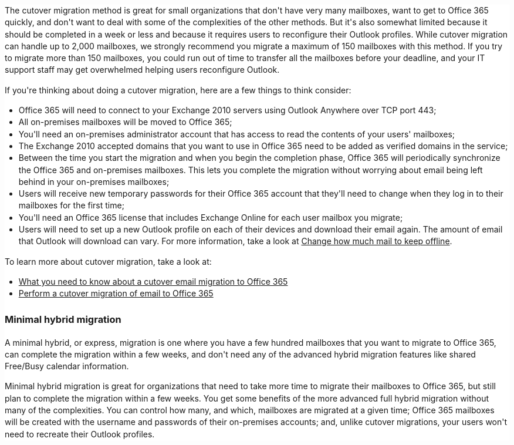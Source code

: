 The cutover migration method is great for small organizations that don't have
very many mailboxes, want to get to Office 365 quickly, and don't want to deal
with some of the complexities of the other methods. But it's also somewhat
limited because it should be completed in a week or less and because it requires
users to reconfigure their Outlook profiles. While cutover migration can handle
up to 2,000 mailboxes, we strongly recommend you migrate a maximum of 150
mailboxes with this method. If you try to migrate more than 150 mailboxes, you
could run out of time to transfer all the mailboxes before your deadline, and
your IT support staff may get overwhelmed helping users reconfigure Outlook.

If you're thinking about doing a cutover migration, here are a few things to
think consider:

- Office 365 will need to connect to your Exchange 2010 servers using Outlook
    Anywhere over TCP port 443;
- All on-premises mailboxes will be moved to Office 365;
- You'll need an on-premises administrator account that has access to read the
    contents of your users' mailboxes;
- The Exchange 2010 accepted domains that you want to use in Office 365 need
    to be added as verified domains in the service;
- Between the time you start the migration and when you begin the completion
    phase, Office 365 will periodically synchronize the Office 365 and
    on-premises mailboxes. This lets you complete the migration without worrying
    about email being left behind in your on-premises mailboxes;
- Users will receive new temporary passwords for their Office 365 account that
    they'll need to change when they log in to their mailboxes for the first
    time;
- You'll need an Office 365 license that includes Exchange Online for each
    user mailbox you migrate;
- Users will need to set up a new Outlook profile on each of their devices and
    download their email again. The amount of email that Outlook will download
    can vary. For more information, take a look at [Change how much mail to keep
    offline](https://support.office.com/article/Change-how-much-mail-to-keep-offline-f3a1251c-6dd5-4208-aef9-7c8c9522d633?ui=en-US&rs=en-US&ad=US&fromAR=1).

To learn more about cutover migration, take a look at:

- [What you need to know about a cutover email migration to Office
    365](https://support.office.com/article/What-you-need-to-know-about-a-cutover-email-migration-to-Office-365-961978ef-f434-472d-a811-1801733869da)
- [Perform a cutover migration of email to Office
    365](https://support.office.com/article/Perform-a-cutover-migration-of-email-to-Office-365-9496e93c-1e59-41a8-9bb3-6e8df0cd81b4)

### Minimal hybrid migration

A minimal hybrid, or express, migration is one where you have a few hundred
mailboxes that you want to migrate to Office 365, can complete the migration
within a few weeks, and don't need any of the advanced hybrid migration features
like shared Free/Busy calendar information.

Minimal hybrid migration is great for organizations that need to take more time
to migrate their mailboxes to Office 365, but still plan to complete the
migration within a few weeks. You get some benefits of the more advanced full
hybrid migration without many of the complexities. You can control how many, and
which, mailboxes are migrated at a given time; Office 365 mailboxes will be
created with the username and passwords of their on-premises accounts; and,
unlike cutover migrations, your users won't need to recreate their Outlook
profiles.

